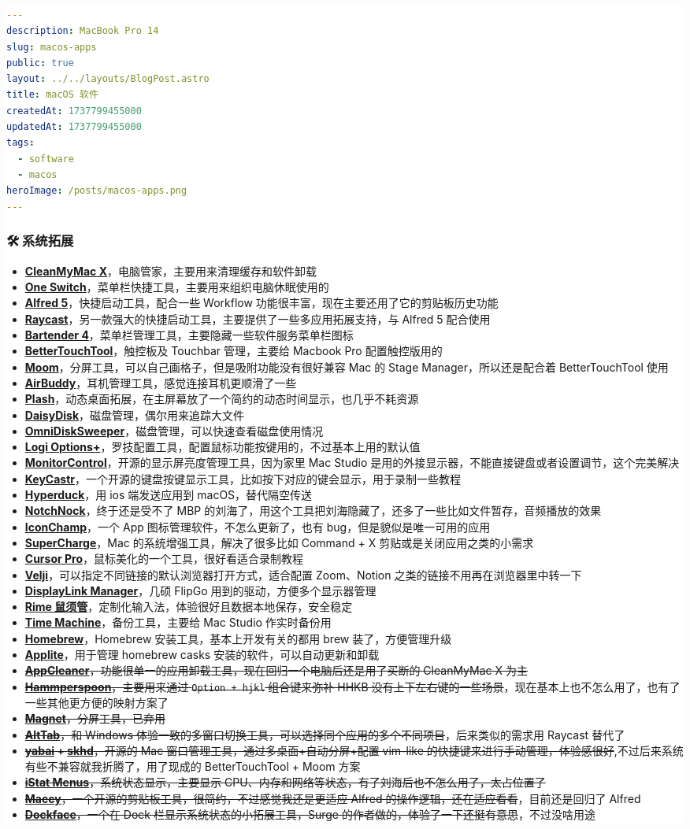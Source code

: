 ```yaml
---
description: MacBook Pro 14
slug: macos-apps
public: true
layout: ../../layouts/BlogPost.astro
title: macOS 软件
createdAt: 1737799455000
updatedAt: 1737799455000
tags:
  - software
  - macos
heroImage: /posts/macos-apps.png
---
```


### 🛠 系统拓展

- **[CleanMyMac X](https://cleanmymac.macpaw.com)**，电脑管家，主要用来清理缓存和软件卸载
- **[One Switch](https://fireball.studio/oneswitch)**，菜单栏快捷工具，主要用来组织电脑休眠使用的
- **[Alfred 5](https://www.alfredapp.com/)**，快捷启动工具，配合一些 Workflow 功能很丰富，现在主要还用了它的剪贴板历史功能
- **[Raycast](https://www.raycast.com/)**，另一款强大的快捷启动工具，主要提供了一些多应用拓展支持，与 Alfred 5 配合使用
- **[Bartender 4](https://www.macbartender.com/)**，菜单栏管理工具，主要隐藏一些软件服务菜单栏图标
- **[BetterTouchTool](https://folivora.ai/)**，触控板及 Touchbar 管理，主要给 Macbook Pro 配置触控版用的
- **[Moom](https://manytricks.com/moom/)**，分屏工具，可以自己画格子，但是吸附功能没有很好兼容 Mac 的 Stage Manager，所以还是配合着 BetterTouchTool 使用
- **[AirBuddy](https://v2.airbuddy.app/)**，耳机管理工具，感觉连接耳机更顺滑了一些
- **[Plash](https://sindresorhus.com/plash)**，动态桌面拓展，在主屏幕放了一个简约的动态时间显示，也几乎不耗资源
- **[DaisyDisk](https://daisydiskapp.com/)**，磁盘管理，偶尔用来追踪大文件
- **[OmniDiskSweeper](https://www.omnigroup.com/more)**，磁盘管理，可以快速查看磁盘使用情况
- **[Logi Options+](https://www.logitech.com/en-us/software/logi-options-plus.html)**，罗技配置工具，配置鼠标功能按键用的，不过基本上用的默认值
- **[MonitorControl](https://github.com/MonitorControl/MonitorControl)**，开源的显示屏亮度管理工具，因为家里 Mac Studio 是用的外接显示器，不能直接键盘或者设置调节，这个完美解决
- **[KeyCastr](https://github.com/keycastr/keycastr)**，一个开源的键盘按键显示工具，比如按下对应的键会显示，用于录制一些教程
- **[Hyperduck](https://sindresorhus.com/hyperduck)**，用 ios 端发送应用到 macOS，替代隔空传送
- **[NotchNock](https://lo.cafe/notchnook)**，终于还是受不了 MBP 的刘海了，用这个工具把刘海隐藏了，还多了一些比如文件暂存，音频播放的效果
- **[IconChamp](https://www.macenhance.com/iconchamp.html)**，一个 App 图标管理软件，不怎么更新了，也有 bug，但是貌似是唯一可用的应用
- **[SuperCharge](https://sindresorhus.com/supercharge)**，Mac 的系统增强工具，解决了很多比如 Command + X 剪贴或是关闭应用之类的小需求
- **[Cursor Pro](https://appahead.studio/apps/cursor-pro/)**，鼠标美化的一个工具，很好看适合录制教程
- **[Velji](https://sindresorhus.com/velja)**，可以指定不同链接的默认浏览器打开方式，适合配置 Zoom、Notion 之类的链接不用再在浏览器里中转一下
- **[DisplayLink Manager](https://www.synaptics.com/products/displaylink-graphics/downloads/macos)**，几硕 FlipGo 用到的驱动，方便多个显示器管理
- **[Rime 鼠须管](https://rime.im/)**，定制化输入法，体验很好且数据本地保存，安全稳定
- **[Time Machine](https://support.apple.com/en-us/104984)**，备份工具，主要给 Mac Studio 作实时备份用
- **[Homebrew](https://brew.sh/)**，Homebrew 安装工具，基本上开发有关的都用 brew 装了，方便管理升级
- **[Applite](https://aerolite.dev/applite)**，用于管理 homebrew casks 安装的软件，可以自动更新和卸载
- ~~**[AppCleaner](https://freemacsoft.net/appcleaner/)**，功能很单一的应用卸载工具，现在回归一个电脑后还是用了买断的 CleanMyMac X 为主~~
- ~~**[Hammperspoon](https://www.hammerspoon.org/)**，主要用来通过 `Option + hjkl` 组合键来弥补 HHKB 没有上下左右键的一些场景~~，现在基本上也不怎么用了，也有了一些其他更方便的映射方案了
- ~~**[Magnet](https://magnet.crowdcafe.com/)**，分屏工具，已弃用~~
- ~~**[AltTab](https://alt-tab-macos.netlify.app/)**，和 Windows 体验一致的多窗口切换工具，可以选择同个应用的多个不同项目~~，后来类似的需求用 Raycast 替代了
- ~~**[yabai](https://github.com/koekeishiya/yabai) + [skhd](https://github.com/koekeishiya/skhd)**，开源的 Mac 窗口管理工具，通过多桌面+自动分屏+配置 vim-like 的快捷键来进行手动管理，体验感很好~~,不过后来系统有些不兼容就我折腾了，用了现成的 BetterTouchTool + Moom 方案
- ~~**[iStat Menus](https://bjango.com/mac/istatmenus/)**，系统状态显示，主要显示 CPU、内存和网络等状态，有了刘海后也不怎么用了，太占位置了~~
- ~~**[Maccy](https://maccy.app/)**，一个开源的剪贴板工具，很简约，不过感觉我还是更适应 Alfred 的操作逻辑，还在适应看看~~，目前还是回归了 Alfred
- ~~**[Dockface](https://apps.apple.com/us/app/dockface/id1557416396)**，一个在 Dock 栏显示系统状态的小拓展工具，Surge 的作者做的，体验了一下还挺有意思~~，不过没啥用途